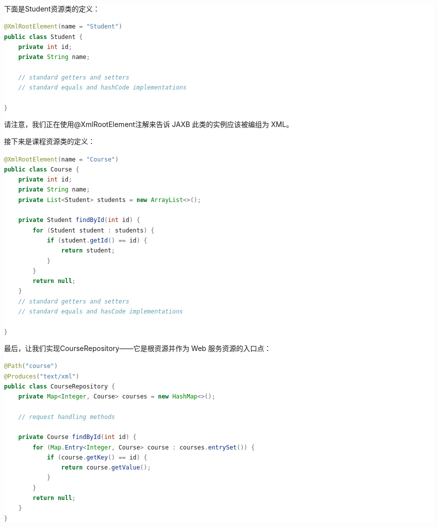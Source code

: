 下面是Student资源类的定义：

```java
@XmlRootElement(name = "Student")
public class Student {
    private int id;
    private String name;

    // standard getters and setters
    // standard equals and hashCode implementations

}
```

请注意，我们正在使用@XmlRootElement注解来告诉 JAXB 此类的实例应该被编组为 XML。

接下来是课程资源类的定义：

```java
@XmlRootElement(name = "Course")
public class Course {
    private int id;
    private String name;
    private List<Student> students = new ArrayList<>();

    private Student findById(int id) {
        for (Student student : students) {
            if (student.getId() == id) {
                return student;
            }
        }
        return null;
    }
    // standard getters and setters
    // standard equals and hasCode implementations
    
}
```

最后，让我们实现CourseRepository——它是根资源并作为 Web 服务资源的入口点：

```java
@Path("course")
@Produces("text/xml")
public class CourseRepository {
    private Map<Integer, Course> courses = new HashMap<>();

    // request handling methods

    private Course findById(int id) {
        for (Map.Entry<Integer, Course> course : courses.entrySet()) {
            if (course.getKey() == id) {
                return course.getValue();
            }
        }
        return null;
    }
}
```
